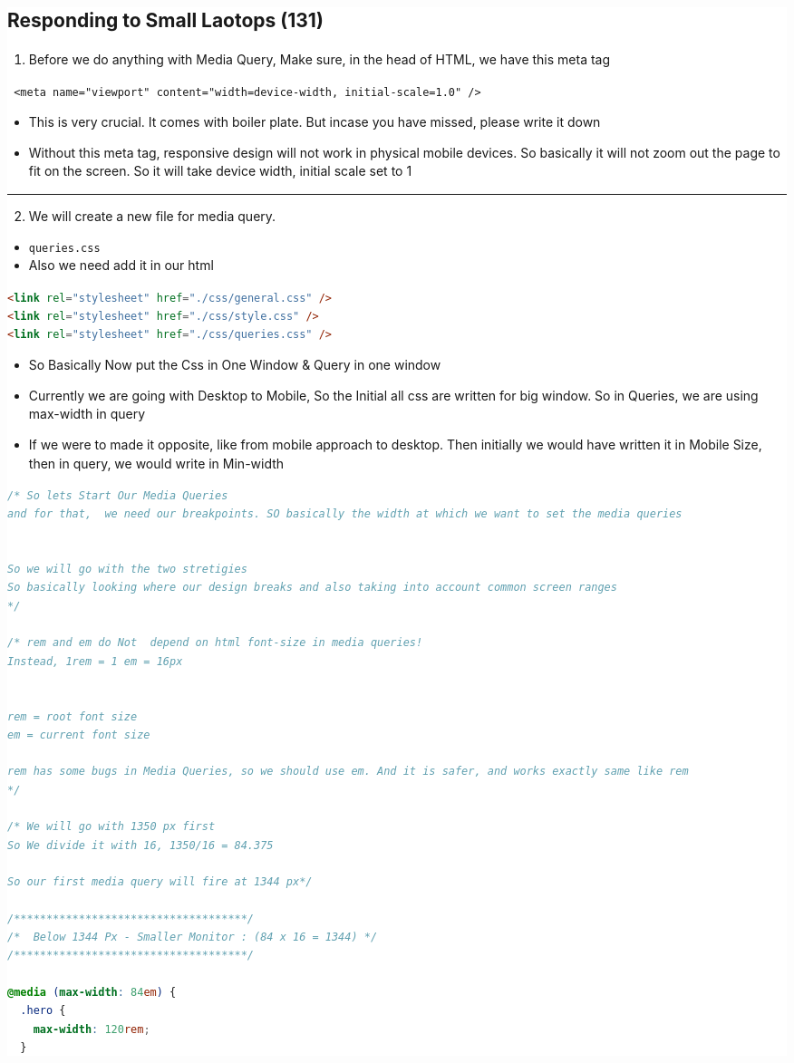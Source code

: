 ## Responding to Small Laotops (131)

1. Before we do anything with Media Query, Make sure, in the head of HTML, we have this meta tag

` <meta name="viewport" content="width=device-width, initial-scale=1.0" />`

- This is very crucial. It comes with boiler plate. But incase you have missed, please write it down

- Without this meta tag, responsive design will not work in physical mobile devices. So basically it will not zoom out the page to fit on the screen. So it will take device width, initial scale set to 1

---

2. We will create a new file for media query.

- `queries.css`
- Also we need add it in our html

```html
<link rel="stylesheet" href="./css/general.css" />
<link rel="stylesheet" href="./css/style.css" />
<link rel="stylesheet" href="./css/queries.css" />
```

- So Basically Now put the Css in One Window & Query in one window

- Currently we are going with Desktop to Mobile, So the Initial all css are written for big window. So in Queries, we are using max-width in query

- If we were to made it opposite, like from mobile approach to desktop. Then initially we would have written it in Mobile Size, then in query, we would write in Min-width

```css
/* So lets Start Our Media Queries
and for that,  we need our breakpoints. SO basically the width at which we want to set the media queries


So we will go with the two stretigies
So basically looking where our design breaks and also taking into account common screen ranges
*/

/* rem and em do Not  depend on html font-size in media queries! 
Instead, 1rem = 1 em = 16px 


rem = root font size
em = current font size

rem has some bugs in Media Queries, so we should use em. And it is safer, and works exactly same like rem
*/

/* We will go with 1350 px first
So We divide it with 16, 1350/16 = 84.375

So our first media query will fire at 1344 px*/

/************************************/
/*  Below 1344 Px - Smaller Monitor : (84 x 16 = 1344) */
/************************************/

@media (max-width: 84em) {
  .hero {
    max-width: 120rem;
  }
```